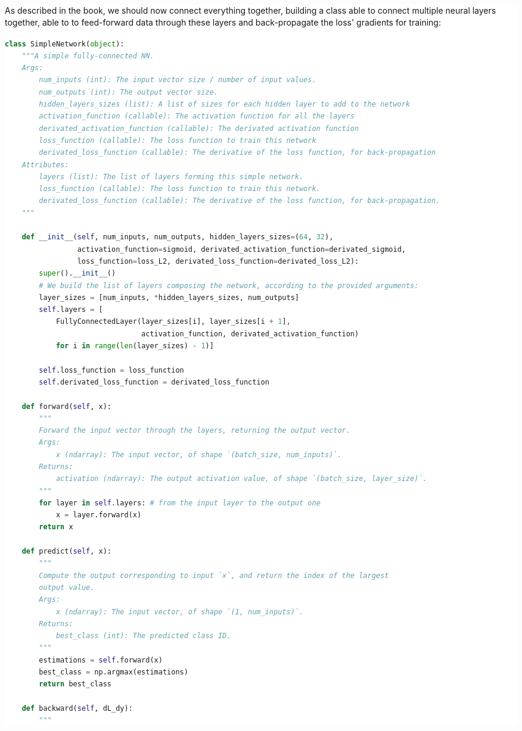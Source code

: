 As described in the book, we should now connect everything together, building a class able to connect multiple neural layers together, able to to feed-forward data through these layers and back-propagate the loss' gradients for training:

```python
class SimpleNetwork(object):
    """A simple fully-connected NN.
    Args:
        num_inputs (int): The input vector size / number of input values.
        num_outputs (int): The output vector size.
        hidden_layers_sizes (list): A list of sizes for each hidden layer to add to the network
        activation_function (callable): The activation function for all the layers
        derivated_activation_function (callable): The derivated activation function
        loss_function (callable): The loss function to train this network
        derivated_loss_function (callable): The derivative of the loss function, for back-propagation
    Attributes:
        layers (list): The list of layers forming this simple network.
        loss_function (callable): The loss function to train this network.
        derivated_loss_function (callable): The derivative of the loss function, for back-propagation.
    """

    def __init__(self, num_inputs, num_outputs, hidden_layers_sizes=(64, 32),
                 activation_function=sigmoid, derivated_activation_function=derivated_sigmoid,
                 loss_function=loss_L2, derivated_loss_function=derivated_loss_L2):
        super().__init__()
        # We build the list of layers composing the network, according to the provided arguments:
        layer_sizes = [num_inputs, *hidden_layers_sizes, num_outputs]
        self.layers = [
            FullyConnectedLayer(layer_sizes[i], layer_sizes[i + 1], 
                                activation_function, derivated_activation_function)
            for i in range(len(layer_sizes) - 1)]

        self.loss_function = loss_function
        self.derivated_loss_function = derivated_loss_function

    def forward(self, x):
        """
        Forward the input vector through the layers, returning the output vector.
        Args:
            x (ndarray): The input vector, of shape `(batch_size, num_inputs)`.
        Returns:
            activation (ndarray): The output activation value, of shape `(batch_size, layer_size)`.
        """
        for layer in self.layers: # from the input layer to the output one
            x = layer.forward(x)
        return x

    def predict(self, x):
        """
        Compute the output corresponding to input `x`, and return the index of the largest 
        output value.
        Args:
            x (ndarray): The input vector, of shape `(1, num_inputs)`.
        Returns:
            best_class (int): The predicted class ID.
        """
        estimations = self.forward(x)
        best_class = np.argmax(estimations)
        return best_class

    def backward(self, dL_dy):
        """
```